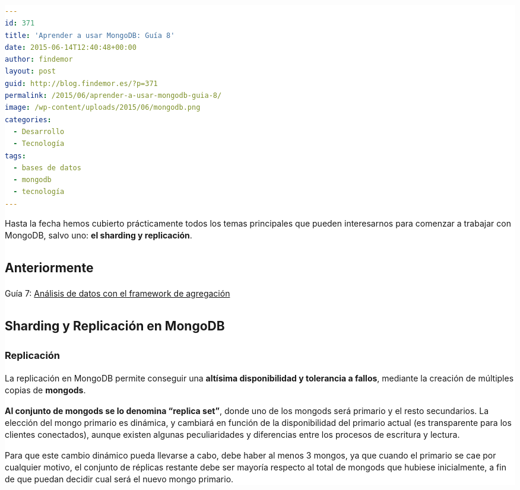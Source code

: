 ```yaml
---
id: 371
title: 'Aprender a usar MongoDB: Guía 8'
date: 2015-06-14T12:40:48+00:00
author: findemor
layout: post
guid: http://blog.findemor.es/?p=371
permalink: /2015/06/aprender-a-usar-mongodb-guia-8/
image: /wp-content/uploads/2015/06/mongodb.png
categories:
  - Desarrollo
  - Tecnología
tags:
  - bases de datos
  - mongodb
  - tecnología
---
```

<p dir="ltr">
  Hasta la fecha hemos cubierto prácticamente todos los temas principales que pueden interesarnos para comenzar a trabajar con MongoDB, salvo uno: <strong>el sharding y replicación</strong>.
</p>

<h2 dir="ltr">
  Anteriormente
</h2>

Guía 7: [Análisis de datos con el framework de agregación](http://blog.findemor.es/2015/06/aprender-a-usar-mongodb-guia-7 "Aggregation Framework")

<h2 dir="ltr">
  Sharding y Replicación en MongoDB
</h2>

<h3 dir="ltr">
  Replicación
</h3>

<p dir="ltr">
  La replicación en MongoDB permite conseguir una <strong>altísima disponibilidad y tolerancia a fallos</strong>, mediante la creación de múltiples copias de <strong>mongods</strong>.
</p>

<p dir="ltr">
  <strong>Al conjunto de mongods se lo denomina “replica set”</strong>, donde uno de los mongods será primario y el resto secundarios. La elección del mongo primario es dinámica, y cambiará en función de la disponibilidad del primario actual (es transparente para los clientes conectados), aunque existen algunas peculiaridades y diferencias entre los procesos de escritura y lectura.
</p>

<p dir="ltr">
  Para que este cambio dinámico pueda llevarse a cabo, debe haber al menos 3 mongos, ya que cuando el primario se cae por cualquier motivo, el conjunto de réplicas restante debe ser mayoría respecto al total de mongods que hubiese inicialmente, a fin de que puedan decidir cual será el nuevo mongo primario.
</p>
